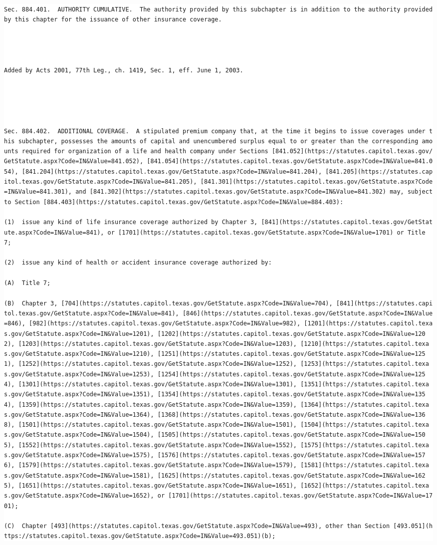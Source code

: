     Sec. 884.401.  AUTHORITY CUMULATIVE.  The authority provided by this subchapter is in addition to the authority provided by this chapter for the issuance of other insurance coverage.
    
    
    
    
    Added by Acts 2001, 77th Leg., ch. 1419, Sec. 1, eff. June 1, 2003.
    
    
    
    
    
    Sec. 884.402.  ADDITIONAL COVERAGE.  A stipulated premium company that, at the time it begins to issue coverages under this subchapter, possesses the amounts of capital and unencumbered surplus equal to or greater than the corresponding amounts required for organization of a life and health company under Sections [841.052](https://statutes.capitol.texas.gov/GetStatute.aspx?Code=IN&Value=841.052), [841.054](https://statutes.capitol.texas.gov/GetStatute.aspx?Code=IN&Value=841.054), [841.204](https://statutes.capitol.texas.gov/GetStatute.aspx?Code=IN&Value=841.204), [841.205](https://statutes.capitol.texas.gov/GetStatute.aspx?Code=IN&Value=841.205), [841.301](https://statutes.capitol.texas.gov/GetStatute.aspx?Code=IN&Value=841.301), and [841.302](https://statutes.capitol.texas.gov/GetStatute.aspx?Code=IN&Value=841.302) may, subject to Section [884.403](https://statutes.capitol.texas.gov/GetStatute.aspx?Code=IN&Value=884.403):
    
    (1)  issue any kind of life insurance coverage authorized by Chapter 3, [841](https://statutes.capitol.texas.gov/GetStatute.aspx?Code=IN&Value=841), or [1701](https://statutes.capitol.texas.gov/GetStatute.aspx?Code=IN&Value=1701) or Title 7;
    
    (2)  issue any kind of health or accident insurance coverage authorized by:
    
    (A)  Title 7;
    
    (B)  Chapter 3, [704](https://statutes.capitol.texas.gov/GetStatute.aspx?Code=IN&Value=704), [841](https://statutes.capitol.texas.gov/GetStatute.aspx?Code=IN&Value=841), [846](https://statutes.capitol.texas.gov/GetStatute.aspx?Code=IN&Value=846), [982](https://statutes.capitol.texas.gov/GetStatute.aspx?Code=IN&Value=982), [1201](https://statutes.capitol.texas.gov/GetStatute.aspx?Code=IN&Value=1201), [1202](https://statutes.capitol.texas.gov/GetStatute.aspx?Code=IN&Value=1202), [1203](https://statutes.capitol.texas.gov/GetStatute.aspx?Code=IN&Value=1203), [1210](https://statutes.capitol.texas.gov/GetStatute.aspx?Code=IN&Value=1210), [1251](https://statutes.capitol.texas.gov/GetStatute.aspx?Code=IN&Value=1251), [1252](https://statutes.capitol.texas.gov/GetStatute.aspx?Code=IN&Value=1252), [1253](https://statutes.capitol.texas.gov/GetStatute.aspx?Code=IN&Value=1253), [1254](https://statutes.capitol.texas.gov/GetStatute.aspx?Code=IN&Value=1254), [1301](https://statutes.capitol.texas.gov/GetStatute.aspx?Code=IN&Value=1301), [1351](https://statutes.capitol.texas.gov/GetStatute.aspx?Code=IN&Value=1351), [1354](https://statutes.capitol.texas.gov/GetStatute.aspx?Code=IN&Value=1354), [1359](https://statutes.capitol.texas.gov/GetStatute.aspx?Code=IN&Value=1359), [1364](https://statutes.capitol.texas.gov/GetStatute.aspx?Code=IN&Value=1364), [1368](https://statutes.capitol.texas.gov/GetStatute.aspx?Code=IN&Value=1368), [1501](https://statutes.capitol.texas.gov/GetStatute.aspx?Code=IN&Value=1501), [1504](https://statutes.capitol.texas.gov/GetStatute.aspx?Code=IN&Value=1504), [1505](https://statutes.capitol.texas.gov/GetStatute.aspx?Code=IN&Value=1505), [1552](https://statutes.capitol.texas.gov/GetStatute.aspx?Code=IN&Value=1552), [1575](https://statutes.capitol.texas.gov/GetStatute.aspx?Code=IN&Value=1575), [1576](https://statutes.capitol.texas.gov/GetStatute.aspx?Code=IN&Value=1576), [1579](https://statutes.capitol.texas.gov/GetStatute.aspx?Code=IN&Value=1579), [1581](https://statutes.capitol.texas.gov/GetStatute.aspx?Code=IN&Value=1581), [1625](https://statutes.capitol.texas.gov/GetStatute.aspx?Code=IN&Value=1625), [1651](https://statutes.capitol.texas.gov/GetStatute.aspx?Code=IN&Value=1651), [1652](https://statutes.capitol.texas.gov/GetStatute.aspx?Code=IN&Value=1652), or [1701](https://statutes.capitol.texas.gov/GetStatute.aspx?Code=IN&Value=1701);
    
    (C)  Chapter [493](https://statutes.capitol.texas.gov/GetStatute.aspx?Code=IN&Value=493), other than Section [493.051](https://statutes.capitol.texas.gov/GetStatute.aspx?Code=IN&Value=493.051)(b);
    